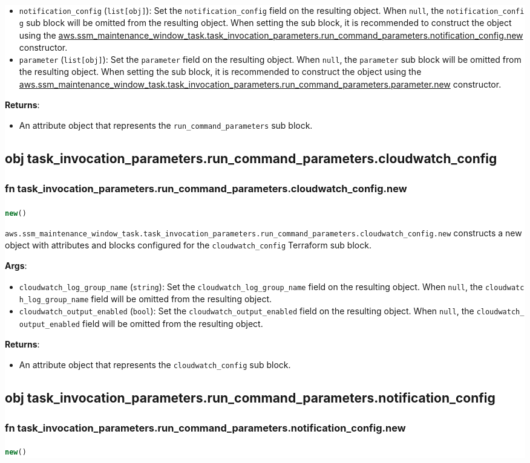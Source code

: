   - `notification_config` (`list[obj]`): Set the `notification_config` field on the resulting object. When `null`, the `notification_config` sub block will be omitted from the resulting object. When setting the sub block, it is recommended to construct the object using the [aws.ssm_maintenance_window_task.task_invocation_parameters.run_command_parameters.notification_config.new](#fn-task_invocation_parameterstask_invocation_parametersnotification_confignew) constructor.
  - `parameter` (`list[obj]`): Set the `parameter` field on the resulting object. When `null`, the `parameter` sub block will be omitted from the resulting object. When setting the sub block, it is recommended to construct the object using the [aws.ssm_maintenance_window_task.task_invocation_parameters.run_command_parameters.parameter.new](#fn-task_invocation_parameterstask_invocation_parametersparameternew) constructor.

**Returns**:
  - An attribute object that represents the `run_command_parameters` sub block.


## obj task_invocation_parameters.run_command_parameters.cloudwatch_config



### fn task_invocation_parameters.run_command_parameters.cloudwatch_config.new

```ts
new()
```


`aws.ssm_maintenance_window_task.task_invocation_parameters.run_command_parameters.cloudwatch_config.new` constructs a new object with attributes and blocks configured for the `cloudwatch_config`
Terraform sub block.



**Args**:
  - `cloudwatch_log_group_name` (`string`): Set the `cloudwatch_log_group_name` field on the resulting object. When `null`, the `cloudwatch_log_group_name` field will be omitted from the resulting object.
  - `cloudwatch_output_enabled` (`bool`): Set the `cloudwatch_output_enabled` field on the resulting object. When `null`, the `cloudwatch_output_enabled` field will be omitted from the resulting object.

**Returns**:
  - An attribute object that represents the `cloudwatch_config` sub block.


## obj task_invocation_parameters.run_command_parameters.notification_config



### fn task_invocation_parameters.run_command_parameters.notification_config.new

```ts
new()
```
